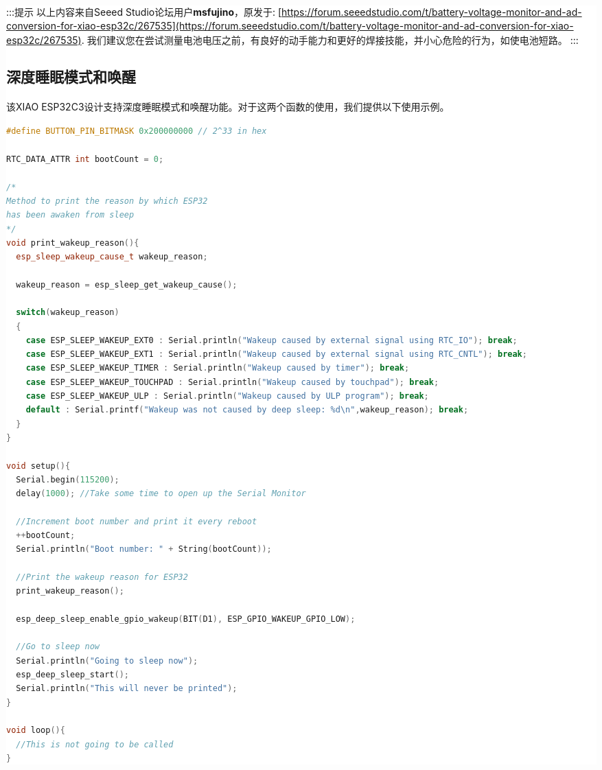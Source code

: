 :::提示
以上内容来自Seeed Studio论坛用户**msfujino**，原发于:
[https://forum.seeedstudio.com/t/battery-voltage-monitor-and-ad-conversion-for-xiao-esp32c/267535](https://forum.seeedstudio.com/t/battery-voltage-monitor-and-ad-conversion-for-xiao-esp32c/267535).
我们建议您在尝试测量电池电压之前，有良好的动手能力和更好的焊接技能，并小心危险的行为，如使电池短路。
:::

## 深度睡眠模式和唤醒

该XIAO ESP32C3设计支持深度睡眠模式和唤醒功能。对于这两个函数的使用，我们提供以下使用示例。

```cpp
#define BUTTON_PIN_BITMASK 0x200000000 // 2^33 in hex

RTC_DATA_ATTR int bootCount = 0;

/*
Method to print the reason by which ESP32
has been awaken from sleep
*/
void print_wakeup_reason(){
  esp_sleep_wakeup_cause_t wakeup_reason;

  wakeup_reason = esp_sleep_get_wakeup_cause();

  switch(wakeup_reason)
  {
    case ESP_SLEEP_WAKEUP_EXT0 : Serial.println("Wakeup caused by external signal using RTC_IO"); break;
    case ESP_SLEEP_WAKEUP_EXT1 : Serial.println("Wakeup caused by external signal using RTC_CNTL"); break;
    case ESP_SLEEP_WAKEUP_TIMER : Serial.println("Wakeup caused by timer"); break;
    case ESP_SLEEP_WAKEUP_TOUCHPAD : Serial.println("Wakeup caused by touchpad"); break;
    case ESP_SLEEP_WAKEUP_ULP : Serial.println("Wakeup caused by ULP program"); break;
    default : Serial.printf("Wakeup was not caused by deep sleep: %d\n",wakeup_reason); break;
  }
}

void setup(){
  Serial.begin(115200);
  delay(1000); //Take some time to open up the Serial Monitor

  //Increment boot number and print it every reboot
  ++bootCount;
  Serial.println("Boot number: " + String(bootCount));

  //Print the wakeup reason for ESP32
  print_wakeup_reason();

  esp_deep_sleep_enable_gpio_wakeup(BIT(D1), ESP_GPIO_WAKEUP_GPIO_LOW);

  //Go to sleep now
  Serial.println("Going to sleep now");
  esp_deep_sleep_start();
  Serial.println("This will never be printed");
}

void loop(){
  //This is not going to be called
}
```
